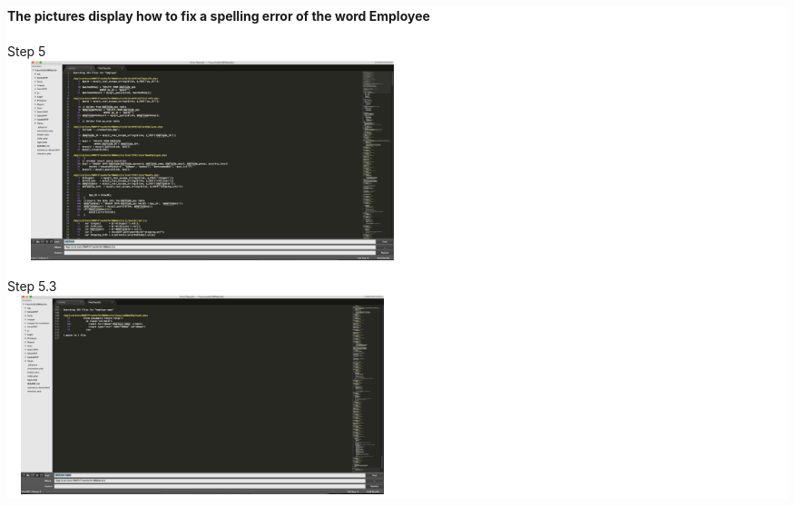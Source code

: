 <h4>The pictures display how to fix a spelling error of the word Employee</h4>

Step 5 </br>
<a href="images for markdown/changeerrors.png" target="blank"><img src="images for markdown/changeerrors.png" alt="Spelling guide pic 1" width='400px' align='bottom' style='padding-left:26px;'/></a>

Step 5.3 </br>
<a href="images for markdown/narrowsearch.png" target="blank"><img src="images for markdown/narrowsearch.png" alt="Spelling guide pic 2" width='400px' align='bottom' style='padding-left:15px;'/></a>
